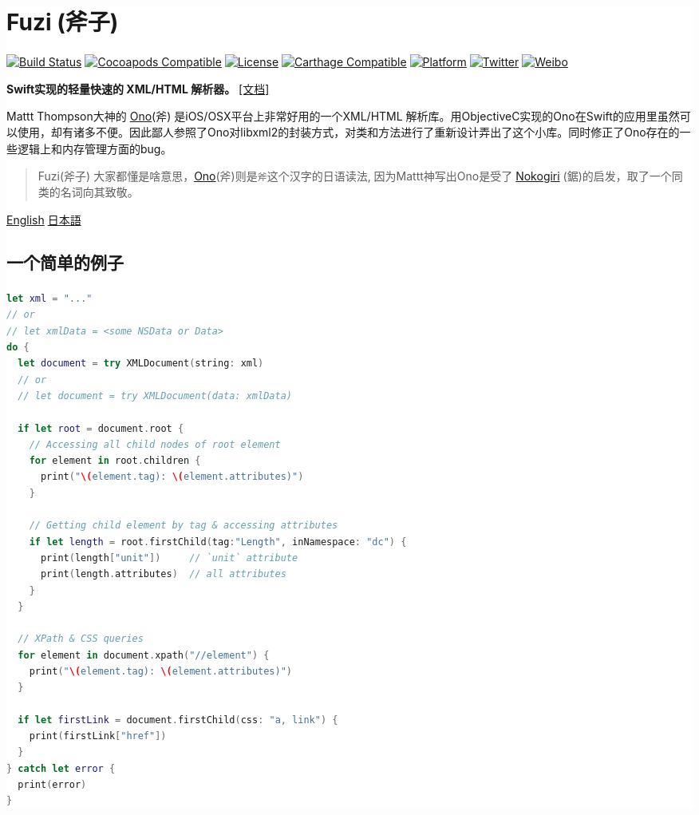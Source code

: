 # Fuzi (斧子)

[![Build Status](https://api.travis-ci.org/cezheng/Fuzi.svg)](https://travis-ci.org/cezheng/Fuzi)
[![Cocoapods Compatible](https://img.shields.io/cocoapods/v/Fuzi.svg)](https://cocoapods.org/pods/Fuzi)
[![License](https://img.shields.io/cocoapods/l/Fuzi.svg?style=flat&color=gray)](http://opensource.org/licenses/MIT)
[![Carthage Compatible](https://img.shields.io/badge/Carthage-compatible-4BC51D.svg?style=flat)](https://github.com/Carthage/Carthage)
[![Platform](https://img.shields.io/cocoapods/p/Fuzi.svg?style=flat)](http://cezheng.github.io/Fuzi/)
[![Twitter](https://img.shields.io/badge/twitter-@AdamoCheng-blue.svg?style=flat)](http://twitter.com/AdamoCheng)
[![Weibo](https://img.shields.io/badge/weibo-Real__Adam-red.svg)](http://weibo.com/cezheng)

**Swift实现的轻量快速的 XML/HTML 解析器。** [[文档]](http://cezheng.github.io/Fuzi/)

Mattt Thompson大神的 [Ono](https://github.com/mattt/Ono)(斧) 是iOS/OSX平台上非常好用的一个XML/HTML 解析库。用ObjectiveC实现的Ono在Swift的应用里虽然可以使用，却有诸多不便。因此鄙人参照了Ono对libxml2的封装方式，对类和方法进行了重新设计弄出了这个小库。同时修正了Ono存在的一些逻辑上和内存管理方面的bug。

> Fuzi(斧子) 大家都懂是啥意思，[Ono](https://github.com/mattt/Ono)(斧)则是`斧`这个汉字的日语读法, 因为Mattt神写出Ono是受了 [Nokogiri](http://nokogiri.org) (鋸)的启发，取了一个同类的名词向其致敬。

[English](README.md)
[日本語](README-ja.md)

## 一个简单的例子
```swift
let xml = "..."
// or
// let xmlData = <some NSData or Data>
do {
  let document = try XMLDocument(string: xml)
  // or
  // let document = try XMLDocument(data: xmlData)

  if let root = document.root {
    // Accessing all child nodes of root element
    for element in root.children {
      print("\(element.tag): \(element.attributes)")
    }

    // Getting child element by tag & accessing attributes
    if let length = root.firstChild(tag:"Length", inNamespace: "dc") {
      print(length["unit"])     // `unit` attribute
      print(length.attributes)  // all attributes
    }
  }

  // XPath & CSS queries
  for element in document.xpath("//element") {
    print("\(element.tag): \(element.attributes)")
  }

  if let firstLink = document.firstChild(css: "a, link") {
    print(firstLink["href"])
  }
} catch let error {
  print(error)
}
```
